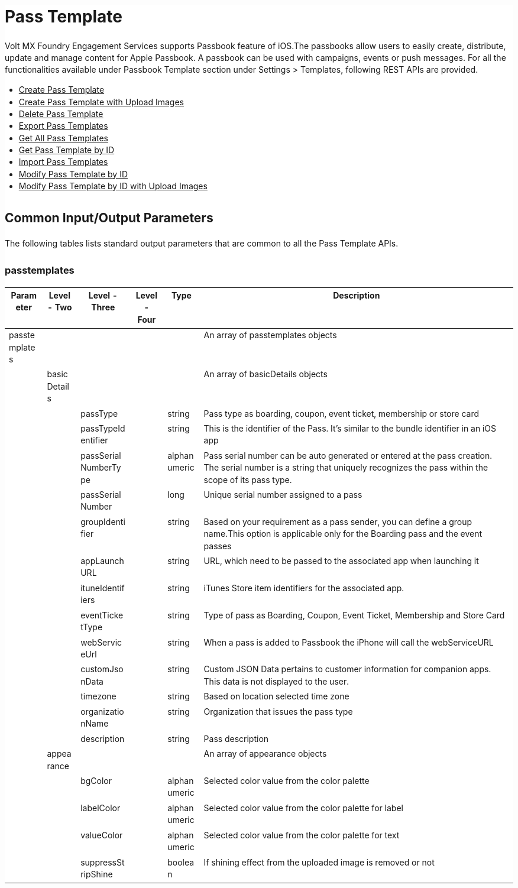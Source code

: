                            


Pass Template
=============

Volt MX  Foundry Engagement Services supports Passbook feature of iOS.The passbooks allow users to easily create, distribute, update and manage content for Apple Passbook. A passbook can be used with campaigns, events or push messages. For all the functionalities available under Passbook Template section under Settings > Templates, following REST APIs are provided.

*   [Create Pass Template](Create_Pass_Template.md)
*   [Create Pass Template with Upload Images](Create_Pass_Template_with_upload_images.md)
*   [Delete Pass Template](Delete_Pass_Template.md)
*   [Export Pass Templates](Export_Pass_Templates.md)
*   [Get All Pass Templates](Get_All_Pass_Templates.md)
*   [Get Pass Template by ID](Get_Pass_Template_By_Id.md)
*   [Import Pass Templates](Import_Pass_Templates.md)
*   [Modify Pass Template by ID](Modify_Pass_Template_By_Id.md)
*   [Modify Pass Template by ID with Upload Images](Modify_Pass_Template_By_Id_with_upload_images.md)

Common Input/Output Parameters
------------------------------

The following tables lists standard output parameters that are common to all the Pass Template APIs.

### passtemplates

  
| Parameter | Level- Two | Level - Three | Level - Four | Type | Description |
| --- | --- | --- | --- | --- | --- |
| passtemplates |   |   |   |   | An array of passtemplates objects |
|   | basicDetails |   |   |   | An array of basicDetails objects |
|   |   | passType |   | string | Pass type as boarding, coupon, event ticket, membership or store card |
|   |   | passTypeIdentifier |   | string | This is the identifier of the Pass. It’s similar to the bundle identifier in an iOS app |
|   |   | passSerialNumberType |   | alphanumeric | Pass serial number can be auto generated or entered at the pass creation. The serial number is a string that uniquely recognizes the pass within the scope of its pass type. |
|   |   | passSerialNumber |   | long | Unique serial number assigned to a pass |
|   |   | groupIdentifier |   | string | Based on your requirement as a pass sender, you can define a group name.This option is applicable only for the Boarding pass and the event passes |
|   |   | appLaunchURL |   | string | URL, which need to be passed to the associated app when launching it |
|   |   | ituneIdentifiers |   | string | iTunes Store item identifiers for the associated app. |
|   |   | eventTicketType |   | string | Type of pass as Boarding, Coupon, Event Ticket, Membership and Store Card |
|   |   | webServiceUrl |   | string | When a pass is added to Passbook the iPhone will call the webServiceURL |
|   |   | customJsonData |   | string | Custom JSON Data pertains to customer information for companion apps. This data is not displayed to the user. |
|   |   | timezone |   | string | Based on location selected time zone |
|   |   | organizationName |   | string | Organization that issues the pass type |
|   |   | description |   | string | Pass description |
|   | appearance |   |   |   | An array of appearance objects |
|   |   | bgColor |   | alphanumeric | Selected color value from the color palette |
|   |   | labelColor |   | alphanumeric | Selected color value from the color palette for label |
|   |   | valueColor |   | alphanumeric | Selected color value from the color palette for text |
|   |   | suppressStripShine |   | boolean | If shining effect from the uploaded image is removed or not |